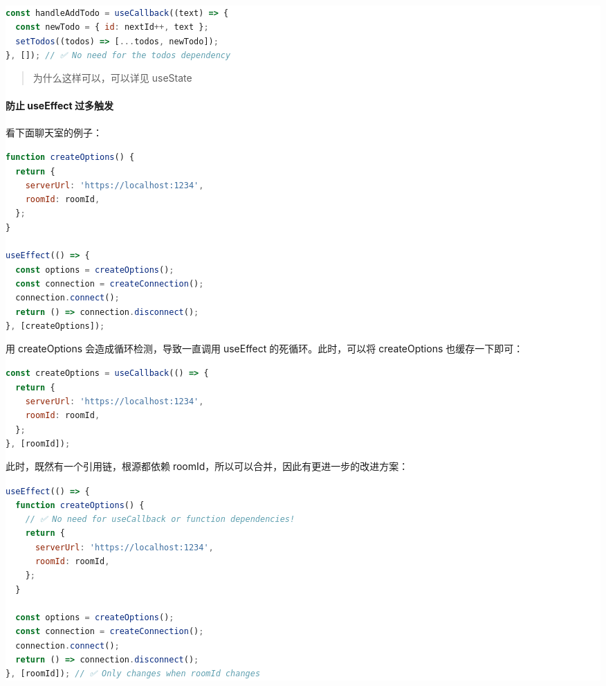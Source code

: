 ```js
const handleAddTodo = useCallback((text) => {
  const newTodo = { id: nextId++, text };
  setTodos((todos) => [...todos, newTodo]);
}, []); // ✅ No need for the todos dependency
```

> 为什么这样可以，可以详见 useState

#### 防止 useEffect 过多触发

看下面聊天室的例子：

```js
function createOptions() {
  return {
    serverUrl: 'https://localhost:1234',
    roomId: roomId,
  };
}

useEffect(() => {
  const options = createOptions();
  const connection = createConnection();
  connection.connect();
  return () => connection.disconnect();
}, [createOptions]);
```

用 createOptions 会造成循环检测，导致一直调用 useEffect 的死循环。此时，可以将 createOptions 也缓存一下即可：

```js
const createOptions = useCallback(() => {
  return {
    serverUrl: 'https://localhost:1234',
    roomId: roomId,
  };
}, [roomId]);
```

此时，既然有一个引用链，根源都依赖 roomId，所以可以合并，因此有更进一步的改进方案：

```js
useEffect(() => {
  function createOptions() {
    // ✅ No need for useCallback or function dependencies!
    return {
      serverUrl: 'https://localhost:1234',
      roomId: roomId,
    };
  }

  const options = createOptions();
  const connection = createConnection();
  connection.connect();
  return () => connection.disconnect();
}, [roomId]); // ✅ Only changes when roomId changes
```
